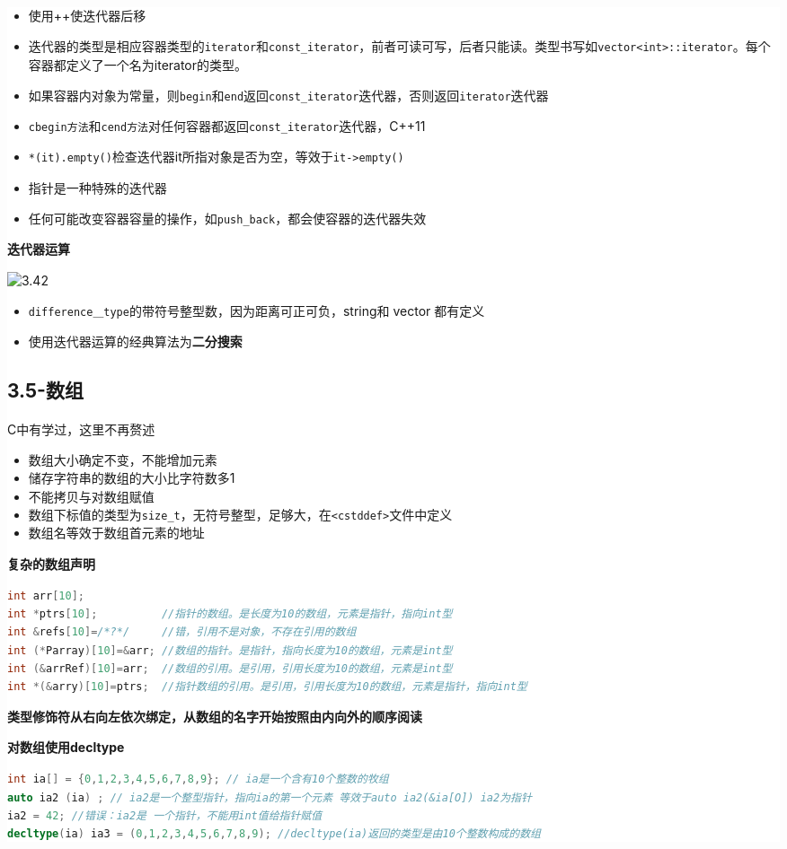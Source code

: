- 使用++使迭代器后移

- 迭代器的类型是相应容器类型的`iterator`和`const_iterator`，前者可读可写，后者只能读。类型书写如`vector<int>::iterator`。每个容器都定义了一个名为iterator的类型。
- 如果容器内对象为常量，则`begin`和`end`返回`const_iterator`迭代器，否则返回`iterator`迭代器
- `cbegin方法`和`cend方法`对任何容器都返回`const_iterator`迭代器，C++11

- `*(it).empty()`检查迭代器it所指对象是否为空，等效于`it->empty()`

- 指针是一种特殊的迭代器
- 任何可能改变容器容量的操作，如`push_back`，都会使容器的迭代器失效



**迭代器运算**

![3.42](C:\Users\Mirai\Desktop\Work\Mark\Sources\images\3.42.png)

- `difference＿type`的带符号整型数，因为距离可正可负，string和 vector 都有定义

- 使用迭代器运算的经典算法为**二分搜索**



## 3.5-数组

C中有学过，这里不再赘述

- 数组大小确定不变，不能增加元素
- 储存字符串的数组的大小比字符数多1
- 不能拷贝与对数组赋值
- 数组下标值的类型为`size_t`，无符号整型，足够大，在`<cstddef>`文件中定义
- 数组名等效于数组首元素的地址



**复杂的数组声明**

```c++
int arr[10];
int *ptrs[10];          //指针的数组。是长度为10的数组，元素是指针，指向int型
int &refs[10]=/*?*/     //错，引用不是对象，不存在引用的数组
int (*Parray)[10]=&arr; //数组的指针。是指针，指向长度为10的数组，元素是int型
int (&arrRef)[10]=arr;  //数组的引用。是引用，引用长度为10的数组，元素是int型
int *(&arry)[10]=ptrs;  //指针数组的引用。是引用，引用长度为10的数组，元素是指针，指向int型
```

**类型修饰符从右向左依次绑定，从数组的名字开始按照由内向外的顺序阅读**



**对数组使用decltype**

```c++
int ia[] = {0,1,2,3,4,5,6,7,8,9}; // ia是一个含有10个整数的牧组
auto ia2 (ia) ; // ia2是一个整型指针，指向ia的第一个元素 等效于auto ia2(&ia[O]) ia2为指针
ia2 = 42; //错误：ia2是 一个指针，不能用int值给指针赋值
decltype(ia) ia3 = (0,1,2,3,4,5,6,7,8,9); //decltype(ia)返回的类型是由10个整数构成的数组
```

